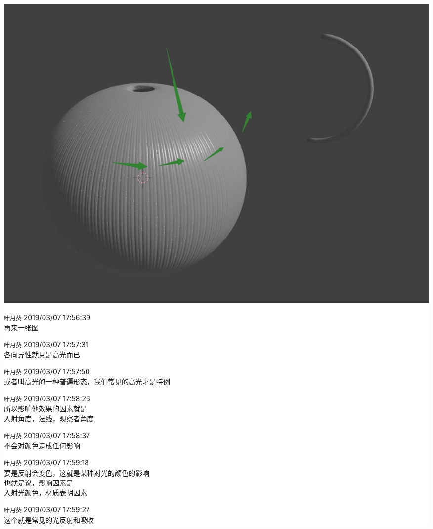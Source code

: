 ![image](彩虹色与各向异性/QQ图片20190704181442.png)

`叶月葵` 2019/03/07 17:56:39  
再来一张图  

`叶月葵` 2019/03/07 17:57:31  
各向异性就只是高光而已  

`叶月葵` 2019/03/07 17:57:50  
或者叫高光的一种普遍形态，我们常见的高光才是特例  

`叶月葵` 2019/03/07 17:58:26   
所以影响他效果的因素就是  
入射角度，法线，观察者角度  

`叶月葵` 2019/03/07 17:58:37  
不会对颜色造成任何影响  

`叶月葵` 2019/03/07 17:59:18  
要是反射会变色，这就是某种对光的颜色的影响  
也就是说，影响因素是  
入射光颜色，材质表明因素  

`叶月葵` 2019/03/07 17:59:27  
这个就是常见的光反射和吸收  
